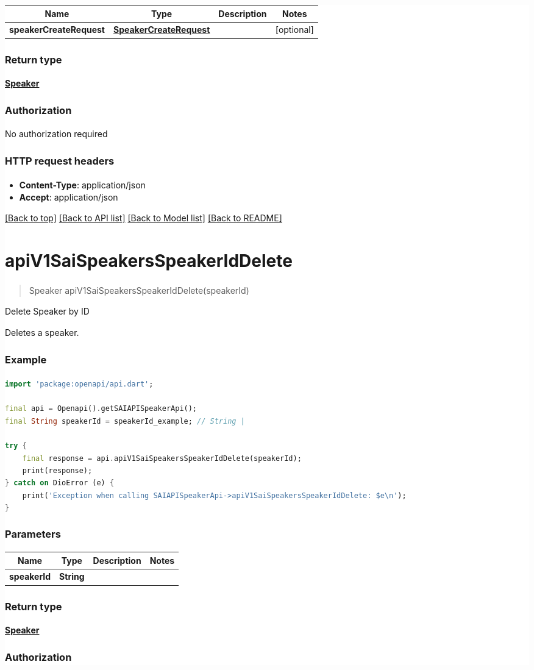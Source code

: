 Name | Type | Description  | Notes
------------- | ------------- | ------------- | -------------
 **speakerCreateRequest** | [**SpeakerCreateRequest**](SpeakerCreateRequest.md)|  | [optional] 

### Return type

[**Speaker**](Speaker.md)

### Authorization

No authorization required

### HTTP request headers

 - **Content-Type**: application/json
 - **Accept**: application/json

[[Back to top]](#) [[Back to API list]](../README.md#documentation-for-api-endpoints) [[Back to Model list]](../README.md#documentation-for-models) [[Back to README]](../README.md)

# **apiV1SaiSpeakersSpeakerIdDelete**
> Speaker apiV1SaiSpeakersSpeakerIdDelete(speakerId)

Delete Speaker by ID

Deletes a speaker.

### Example
```dart
import 'package:openapi/api.dart';

final api = Openapi().getSAIAPISpeakerApi();
final String speakerId = speakerId_example; // String | 

try {
    final response = api.apiV1SaiSpeakersSpeakerIdDelete(speakerId);
    print(response);
} catch on DioError (e) {
    print('Exception when calling SAIAPISpeakerApi->apiV1SaiSpeakersSpeakerIdDelete: $e\n');
}
```

### Parameters

Name | Type | Description  | Notes
------------- | ------------- | ------------- | -------------
 **speakerId** | **String**|  | 

### Return type

[**Speaker**](Speaker.md)

### Authorization
